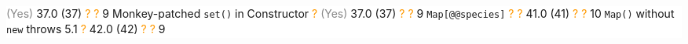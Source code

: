    <td><span title="Please update this with the earliest version of support." style="color: #888;">(Yes)</span></td>
   <td>37.0 (37)</td>
   <td><span title="Compatibility unknown; please update this." style="color: rgb(255, 153, 0);">?</span></td>
   <td><span title="Compatibility unknown; please update this." style="color: rgb(255, 153, 0);">?</span></td>
   <td>9</td>
  </tr>
  <tr>
   <td>Monkey-patched <code>set()</code> in Constructor</td>
   <td><span title="Compatibility unknown; please update this." style="color: rgb(255, 153, 0);">?</span></td>
   <td><span title="Please update this with the earliest version of support." style="color: #888;">(Yes)</span></td>
   <td>37.0 (37)</td>
   <td><span title="Compatibility unknown; please update this." style="color: rgb(255, 153, 0);">?</span></td>
   <td><span title="Compatibility unknown; please update this." style="color: rgb(255, 153, 0);">?</span></td>
   <td>9</td>
  </tr>
  <tr>
   <td><code>Map[@@species]</code></td>
   <td><span title="Compatibility unknown; please update this." style="color: rgb(255, 153, 0);">?</span></td>
   <td><span title="Compatibility unknown; please update this." style="color: rgb(255, 153, 0);">?</span></td>
   <td>41.0 (41)</td>
   <td><span title="Compatibility unknown; please update this." style="color: rgb(255, 153, 0);">?</span></td>
   <td><span title="Compatibility unknown; please update this." style="color: rgb(255, 153, 0);">?</span></td>
   <td>10</td>
  </tr>
  <tr>
   <td><code>Map()</code> without <code>new</code> throws</td>
   <td>5.1</td>
   <td><span title="Compatibility unknown; please update this." style="color: rgb(255, 153, 0);">?</span></td>
   <td>42.0 (42)</td>
   <td><span title="Compatibility unknown; please update this." style="color: rgb(255, 153, 0);">?</span></td>
   <td><span title="Compatibility unknown; please update this." style="color: rgb(255, 153, 0);">?</span></td>
   <td>9</td>
  </tr>
 </tbody>
</table>
</div>

